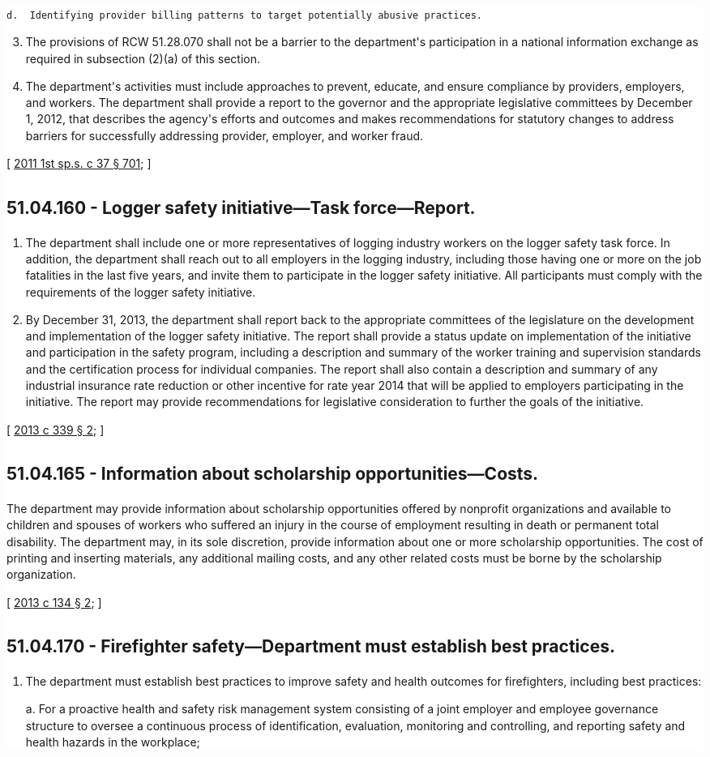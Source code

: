     d.  Identifying provider billing patterns to target potentially abusive practices.

3. The provisions of RCW 51.28.070 shall not be a barrier to the department's participation in a national information exchange as required in subsection (2)(a) of this section.

4. The department's activities must include approaches to prevent, educate, and ensure compliance by providers, employers, and workers. The department shall provide a report to the governor and the appropriate legislative committees by December 1, 2012, that describes the agency's efforts and outcomes and makes recommendations for statutory changes to address barriers for successfully addressing provider, employer, and worker fraud.

\[ [2011 1st sp.s. c 37 § 701](http://lawfilesext.leg.wa.gov/biennium/2011-12/Pdf/Bills/Session%20Laws/House/2123.SL.pdf?cite=2011%201st%20sp.s.%20c%2037%20§%20701); \]

## 51.04.160 - Logger safety initiative—Task force—Report.
1. The department shall include one or more representatives of logging industry workers on the logger safety task force. In addition, the department shall reach out to all employers in the logging industry, including those having one or more on the job fatalities in the last five years, and invite them to participate in the logger safety initiative. All participants must comply with the requirements of the logger safety initiative.

2. By December 31, 2013, the department shall report back to the appropriate committees of the legislature on the development and implementation of the logger safety initiative. The report shall provide a status update on implementation of the initiative and participation in the safety program, including a description and summary of the worker training and supervision standards and the certification process for individual companies. The report shall also contain a description and summary of any industrial insurance rate reduction or other incentive for rate year 2014 that will be applied to employers participating in the initiative. The report may provide recommendations for legislative consideration to further the goals of the initiative.

\[ [2013 c 339 § 2](http://lawfilesext.leg.wa.gov/biennium/2013-14/Pdf/Bills/Session%20Laws/Senate/5744-S.SL.pdf?cite=2013%20c%20339%20§%202); \]

## 51.04.165 - Information about scholarship opportunities—Costs.
The department may provide information about scholarship opportunities offered by nonprofit organizations and available to children and spouses of workers who suffered an injury in the course of employment resulting in death or permanent total disability. The department may, in its sole discretion, provide information about one or more scholarship opportunities. The cost of printing and inserting materials, any additional mailing costs, and any other related costs must be borne by the scholarship organization.

\[ [2013 c 134 § 2](http://lawfilesext.leg.wa.gov/biennium/2013-14/Pdf/Bills/Session%20Laws/House/1863.SL.pdf?cite=2013%20c%20134%20§%202); \]

## 51.04.170 - Firefighter safety—Department must establish best practices.
1. The department must establish best practices to improve safety and health outcomes for firefighters, including best practices:

    a.  For a proactive health and safety risk management system consisting of a joint employer and employee governance structure to oversee a continuous process of identification, evaluation, monitoring and controlling, and reporting safety and health hazards in the workplace;
